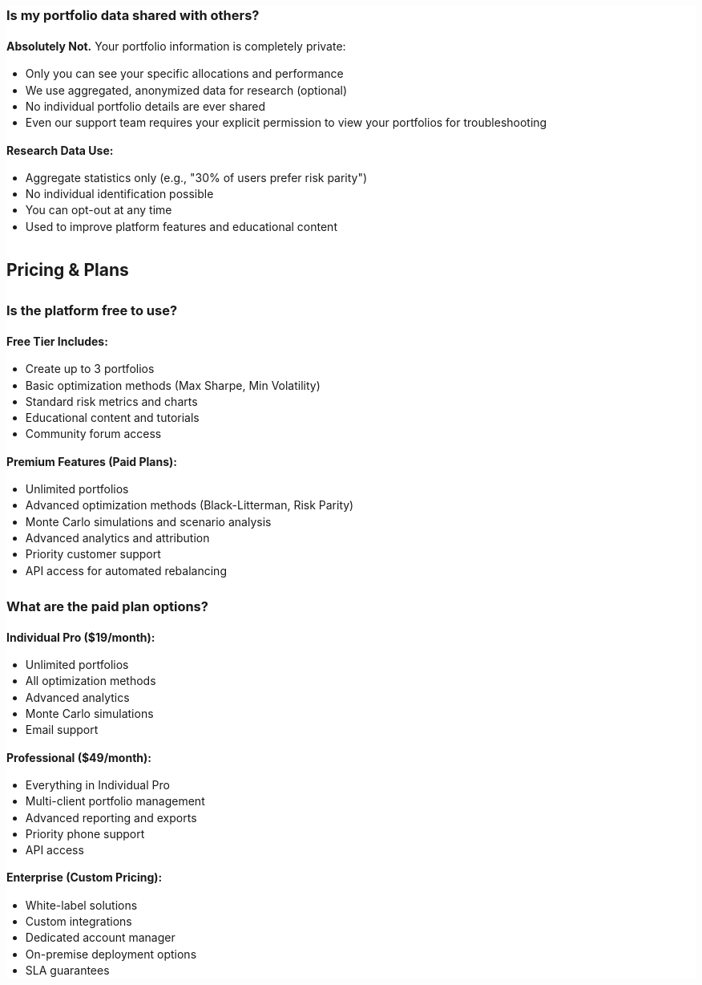 ### Is my portfolio data shared with others?

**Absolutely Not.** Your portfolio information is completely private:

- Only you can see your specific allocations and performance
- We use aggregated, anonymized data for research (optional)
- No individual portfolio details are ever shared
- Even our support team requires your explicit permission to view your portfolios for troubleshooting

**Research Data Use:**
- Aggregate statistics only (e.g., "30% of users prefer risk parity")
- No individual identification possible
- You can opt-out at any time
- Used to improve platform features and educational content

## Pricing & Plans

### Is the platform free to use?

**Free Tier Includes:**
- Create up to 3 portfolios
- Basic optimization methods (Max Sharpe, Min Volatility)
- Standard risk metrics and charts
- Educational content and tutorials
- Community forum access

**Premium Features (Paid Plans):**
- Unlimited portfolios
- Advanced optimization methods (Black-Litterman, Risk Parity)
- Monte Carlo simulations and scenario analysis
- Advanced analytics and attribution
- Priority customer support
- API access for automated rebalancing

### What are the paid plan options?

**Individual Pro ($19/month):**
- Unlimited portfolios
- All optimization methods
- Advanced analytics
- Monte Carlo simulations
- Email support

**Professional ($49/month):**
- Everything in Individual Pro
- Multi-client portfolio management
- Advanced reporting and exports
- Priority phone support
- API access

**Enterprise (Custom Pricing):**
- White-label solutions
- Custom integrations
- Dedicated account manager
- On-premise deployment options
- SLA guarantees
